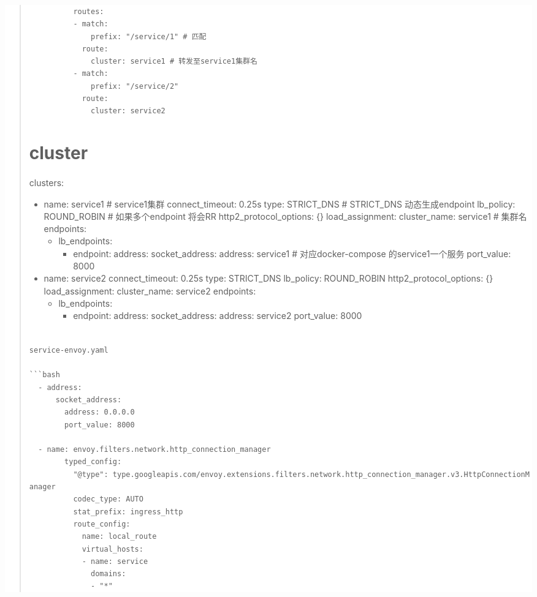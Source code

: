 >               routes:
>               - match: 
>                   prefix: "/service/1" # 匹配
>                 route:
>                   cluster: service1 # 转发至service1集群名
>               - match:
>                   prefix: "/service/2"
>                 route:
>                   cluster: service2
>                   
>                   
> # cluster
> clusters:
>   - name: service1 # service1集群 
>     connect_timeout: 0.25s
>     type: STRICT_DNS # STRICT_DNS 动态生成endpoint
>     lb_policy: ROUND_ROBIN # 如果多个endpoint 将会RR
>     http2_protocol_options: {}
>     load_assignment:
>       cluster_name: service1 # 集群名
>       endpoints:
>       - lb_endpoints:
>         - endpoint:
>             address:
>               socket_address:
>                 address: service1 # 对应docker-compose 的service1一个服务
>                 port_value: 8000
>   - name: service2
>     connect_timeout: 0.25s
>     type: STRICT_DNS
>     lb_policy: ROUND_ROBIN
>     http2_protocol_options: {}
>     load_assignment:
>       cluster_name: service2
>       endpoints:
>       - lb_endpoints:
>         - endpoint:
>             address:
>               socket_address:
>                 address: service2
>                 port_value: 8000
>             
> ```
>
> service-envoy.yaml
>
> ```bash
>   - address:
>       socket_address:
>         address: 0.0.0.0
>         port_value: 8000
>         
> 	- name: envoy.filters.network.http_connection_manager
>         typed_config:
>           "@type": type.googleapis.com/envoy.extensions.filters.network.http_connection_manager.v3.HttpConnectionManager
>           codec_type: AUTO
>           stat_prefix: ingress_http
>           route_config:
>             name: local_route
>             virtual_hosts:
>             - name: service
>               domains:
>               - "*"